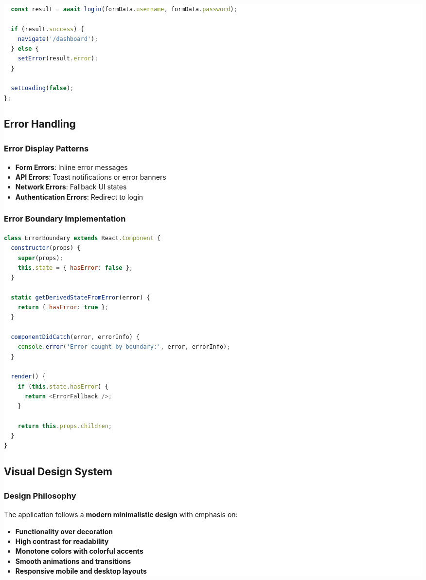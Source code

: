 ```javascript
  const result = await login(formData.username, formData.password);
  
  if (result.success) {
    navigate('/dashboard');
  } else {
    setError(result.error);
  }
  
  setLoading(false);
};
```

## Error Handling

### Error Display Patterns
- **Form Errors**: Inline error messages
- **API Errors**: Toast notifications or error banners
- **Network Errors**: Fallback UI states
- **Authentication Errors**: Redirect to login

### Error Boundary Implementation
```javascript
class ErrorBoundary extends React.Component {
  constructor(props) {
    super(props);
    this.state = { hasError: false };
  }
  
  static getDerivedStateFromError(error) {
    return { hasError: true };
  }
  
  componentDidCatch(error, errorInfo) {
    console.error('Error caught by boundary:', error, errorInfo);
  }
  
  render() {
    if (this.state.hasError) {
      return <ErrorFallback />;
    }
    
    return this.props.children;
  }
}
```

## Visual Design System

### Design Philosophy
The application follows a **modern minimalistic design** with emphasis on:
- **Functionality over decoration**
- **High contrast for readability**
- **Monotone colors with colorful accents**
- **Smooth animations and transitions**
- **Responsive mobile and desktop layouts**
